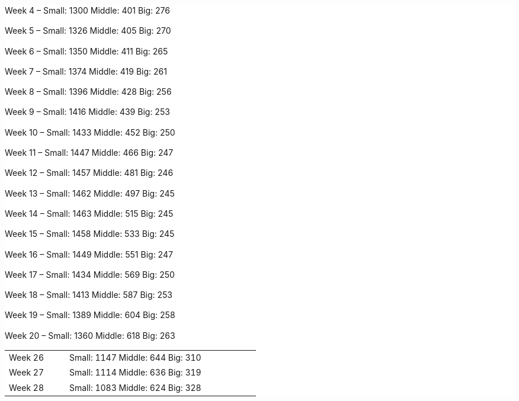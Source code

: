 </table>

Week 4 – Small: 1300  Middle: 401  Big: 276

Week 5 – Small: 1326  Middle: 405  Big: 270

Week 6 – Small: 1350  Middle: 411  Big: 265

Week 7 – Small: 1374  Middle: 419  Big: 261

Week 8 – Small: 1396  Middle: 428  Big: 256

Week 9 – Small: 1416  Middle: 439  Big: 253

Week 10 – Small: 1433  Middle: 452  Big: 250

Week 11 – Small: 1447  Middle: 466  Big: 247

Week 12 – Small: 1457  Middle: 481  Big: 246

Week 13 – Small: 1462  Middle: 497  Big: 245

Week 14 – Small: 1463  Middle: 515  Big: 245

Week 15 – Small: 1458  Middle: 533  Big: 245

Week 16 – Small: 1449  Middle: 551  Big: 247

Week 17 – Small: 1434  Middle: 569  Big: 250

Week 18 – Small: 1413  Middle: 587  Big: 253

Week 19 – Small: 1389  Middle: 604  Big: 258

Week 20 – Small: 1360  Middle: 618  Big: 263

<table width="0">

 <tbody>

  <tr>

   <td width="88">Week 26</td>

   <td width="308">Small: 1147  Middle: 644  Big: 310</td>

  </tr>

  <tr>

   <td width="88">Week 27</td>

   <td width="308">Small: 1114  Middle: 636  Big: 319</td>

  </tr>

  <tr>

   <td width="88">Week 28</td>

   <td width="308">Small: 1083  Middle: 624  Big: 328</td>

  </tr>

  <tr>
